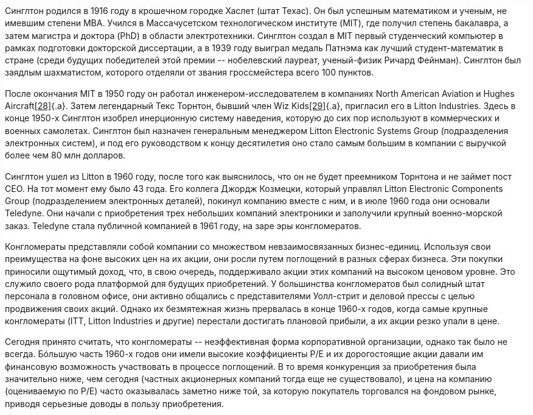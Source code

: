 Синглтон родился в 1916 году в крошечном городке Хаслет (штат Техас). Он
был успешным математиком и ученым, не имевшим степени MBA. Учился в
Массачусетском технологическом институте (MIT), где получил степень
бакалавра, а затем магистра и доктора (PhD) в области электротехники.
Синглтон создал в MIT первый студенческий компьютер в рамках подготовки
докторской диссертации, а в 1939 году выиграл медаль Патнэма как лучший
студент-математик в стране (среди будущих победителей этой премии --
нобелевский лауреат, ученый-физик Ричард Фейнман). Синглтон был заядлым
шахматистом, которого отделяли от звания гроссмейстера всего 100
пунктов.

После окончания MIT в 1950 году он работал инженером-исследователем в
компаниях North American Aviation и Hughes
Aircraft[\[28\]](#ch2.xhtml#id20){.a}. Затем легендарный Текс Торнтон,
бывший член Wiz Kids[\[29\]](#ch2.xhtml#id19){.a}, пригласил его в
Litton Industries. Здесь в конце 1950-х Синглтон изобрел инерционную
систему наведения, которую до сих пор используют в коммерческих и
военных самолетах. Синглтон был назначен генеральным менеджером Litton
Electronic Systems Group (подразделения электронных систем), и под его
руководством к концу десятилетия оно стало самым большим в компании с
выручкой более чем 80 млн долларов.

Синглтон ушел из Litton в 1960 году, после того как выяснилось, что он
не будет преемником Торнтона и не займет пост СЕО. На тот момент ему
было 43 года. Его коллега Джордж Козмецки, который управлял Litton
Electronic Components Group (подразделением электронных деталей),
покинул компанию вместе с ним, и в июле 1960 года они основали Teledyne.
Они начали с приобретения трех небольших компаний электроники и
заполучили крупный военно-морской заказ. Teledyne стала публичной
компанией в 1961 году, на заре эры конгломератов.

Конгломераты представляли собой компании со множеством невзаимосвязанных
бизнес-единиц. Используя свои преимущества на фоне высоких цен на их
акции, они росли путем поглощений в разных сферах бизнеса. Эти покупки
приносили ощутимый доход, что, в свою очередь, поддерживало акции этих
компаний на высоком ценовом уровне. Это служило своего рода платформой
для будущих приобретений. У большинства конгломератов был солидный штат
персонала в головном офисе, они активно общались с представителями
Уолл-стрит и деловой прессы с целью продвижения своих акций. Однако их
безмятежная жизнь прервалась в конце 1960-х годов, когда самые крупные
конгломераты (ITT, Litton Industries и другие) перестали достигать
плановой прибыли, а их акции резко упали в цене.

Сегодня принято считать, что конгломераты -- неэффективная форма
корпоративной организации, однако так было не всегда. Бóльшую часть
1960-х годов они имели высокие коэффициенты P/E и их дорогостоящие акции
давали им финансовую возможность участвовать в процессе поглощений. В то
время конкуренция за приобретения была значительно ниже, чем сегодня
(частных акционерных компаний тогда еще не существовало), и цена на
компанию (оцениваемую по P/E) часто оказывалась заметно ниже той, за
которую покупатель торговался на фондовом рынке, приводя серьезные
доводы в пользу приобретения.
